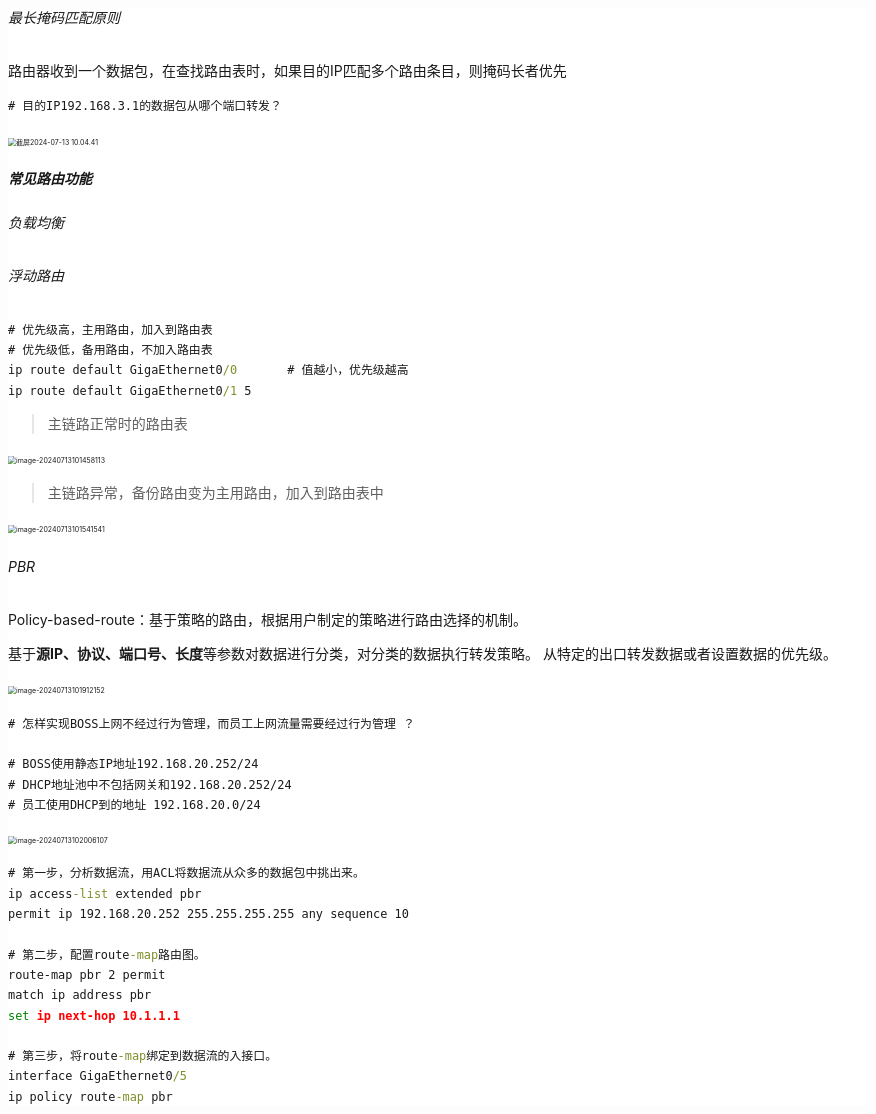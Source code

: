 ###### 最长掩码匹配原则

路由器收到一个数据包，在查找路由表时，如果目的IP匹配多个路由条目，则掩码长者优先

```
# 目的IP192.168.3.1的数据包从哪个端口转发？
```

<img src="入职培训.assets/截屏2024-07-13 10.04.41.png" alt="截屏2024-07-13 10.04.41" style="zoom:50%;" />



##### 常见路由功能

###### 负载均衡

###### 浮动路由

```cmd
# 优先级高，主用路由，加入到路由表
# 优先级低，备用路由，不加入路由表
ip route default GigaEthernet0/0       # 值越小，优先级越高
ip route default GigaEthernet0/1 5
```

> 主链路正常时的路由表

<img src="入职培训.assets/image-20240713101458113.png" alt="image-20240713101458113" style="zoom:50%;" />

> 主链路异常，备份路由变为主用路由，加入到路由表中

<img src="入职培训.assets/image-20240713101541541.png" alt="image-20240713101541541" style="zoom:50%;" />







###### PBR

Policy-based-route：基于策略的路由，根据用户制定的策略进行路由选择的机制。

基于**源IP、协议、端口号、长度**等参数对数据进行分类，对分类的数据执行转发策略。
从特定的出口转发数据或者设置数据的优先级。

<img src="入职培训.assets/image-20240713101912152.png" alt="image-20240713101912152" style="zoom:50%;" />

```
# 怎样实现BOSS上网不经过行为管理，而员工上网流量需要经过行为管理 ？

# BOSS使用静态IP地址192.168.20.252/24
# DHCP地址池中不包括网关和192.168.20.252/24
# 员工使用DHCP到的地址 192.168.20.0/24
```

<img src="入职培训.assets/image-20240713102006107.png" alt="image-20240713102006107" style="zoom:50%;" />

```cmd
# 第一步，分析数据流，用ACL将数据流从众多的数据包中挑出来。
ip access-list extended pbr
permit ip 192.168.20.252 255.255.255.255 any sequence 10

# 第二步，配置route-map路由图。
route-map pbr 2 permit
match ip address pbr
set ip next-hop 10.1.1.1 

# 第三步，将route-map绑定到数据流的入接口。
interface GigaEthernet0/5
ip policy route-map pbr
```
